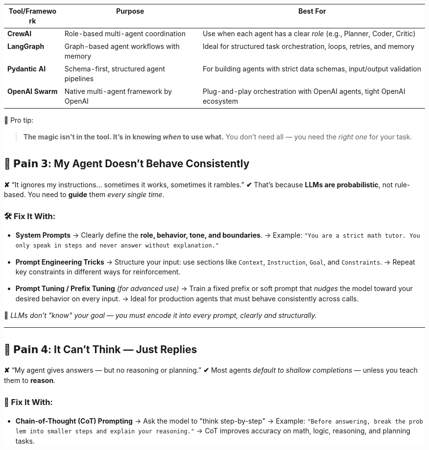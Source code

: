 | Tool/Framework   | Purpose                                  | Best For                                                               |
| ---------------- | ---------------------------------------- | ---------------------------------------------------------------------- |
| **CrewAI**       | Role-based multi-agent coordination      | Use when each agent has a clear *role* (e.g., Planner, Coder, Critic)  |
| **LangGraph**    | Graph-based agent workflows with memory  | Ideal for structured task orchestration, loops, retries, and memory    |
| **Pydantic AI**  | Schema-first, structured agent pipelines | For building agents with strict data schemas, input/output validation  |
| **OpenAI Swarm** | Native multi-agent framework by OpenAI   | Plug-and-play orchestration with OpenAI agents, tight OpenAI ecosystem |

🧠 Pro tip:

> **The magic isn't in the tool. It’s in knowing *when* to use what.**
> You don’t need all — you need the *right one* for your task.



## 🎯 **𝗣𝗮𝗶𝗻 𝟯: My Agent Doesn’t Behave Consistently**

**✘** “It ignores my instructions… sometimes it works, sometimes it rambles.”
**✔** That’s because **LLMs are probabilistic**, not rule-based. You need to **guide** them *every single time*.

### 🛠 Fix It With:

* **System Prompts**
  → Clearly define the **role, behavior, tone, and boundaries**.
  → Example: `"You are a strict math tutor. You only speak in steps and never answer without explanation."`

* **Prompt Engineering Tricks**
  → Structure your input: use sections like `Context`, `Instruction`, `Goal`, and `Constraints`.
  → Repeat key constraints in different ways for reinforcement.

* **Prompt Tuning / Prefix Tuning** *(for advanced use)*
  → Train a fixed prefix or soft prompt that *nudges* the model toward your desired behavior on every input.
  → Ideal for production agents that must behave consistently across calls.

📌 *LLMs don’t "know" your goal — you must encode it into every prompt, clearly and structurally.*

---

## 🧠 **𝗣𝗮𝗶𝗻 𝟰: It Can’t Think — Just Replies**

**✘** “My agent gives answers — but no reasoning or planning.”
**✔** Most agents *default to shallow completions* — unless you teach them to **reason**.

### 🧠 Fix It With:

* **Chain-of-Thought (CoT) Prompting**
  → Ask the model to "think step-by-step"
  → Example: `"Before answering, break the problem into smaller steps and explain your reasoning."`
  → CoT improves accuracy on math, logic, reasoning, and planning tasks.
